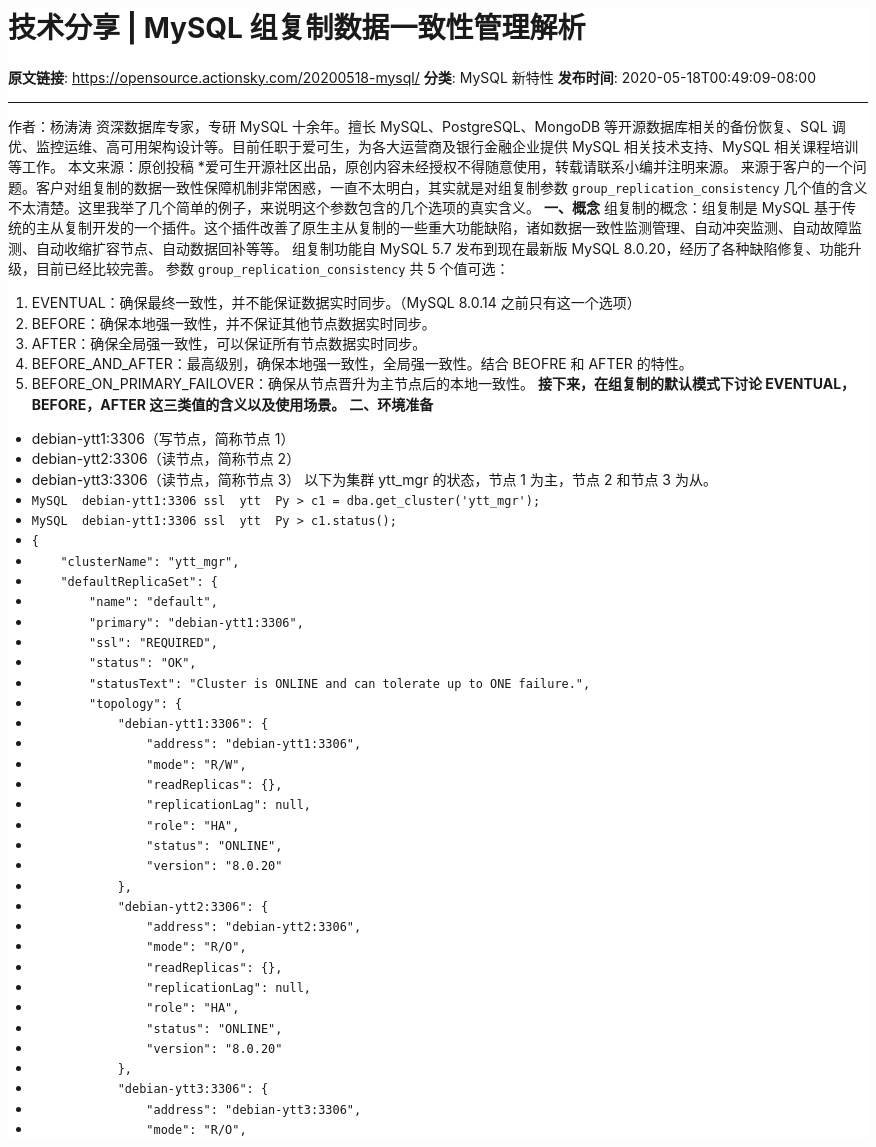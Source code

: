 # 技术分享 | MySQL 组复制数据一致性管理解析

**原文链接**: https://opensource.actionsky.com/20200518-mysql/
**分类**: MySQL 新特性
**发布时间**: 2020-05-18T00:49:09-08:00

---

作者：杨涛涛
资深数据库专家，专研 MySQL 十余年。擅长 MySQL、PostgreSQL、MongoDB 等开源数据库相关的备份恢复、SQL 调优、监控运维、高可用架构设计等。目前任职于爱可生，为各大运营商及银行金融企业提供 MySQL 相关技术支持、MySQL 相关课程培训等工作。
本文来源：原创投稿
*爱可生开源社区出品，原创内容未经授权不得随意使用，转载请联系小编并注明来源。
来源于客户的一个问题。客户对组复制的数据一致性保障机制非常困惑，一直不太明白，其实就是对组复制参数 `group_replication_consistency` 几个值的含义不太清楚。这里我举了几个简单的例子，来说明这个参数包含的几个选项的真实含义。
**一、概念**
组复制的概念：组复制是 MySQL 基于传统的主从复制开发的一个插件。这个插件改善了原生主从复制的一些重大功能缺陷，诸如数据一致性监测管理、自动冲突监测、自动故障监测、自动收缩扩容节点、自动数据回补等等。
组复制功能自 MySQL 5.7 发布到现在最新版 MySQL 8.0.20，经历了各种缺陷修复、功能升级，目前已经比较完善。
参数 `group_replication_consistency` 共 5 个值可选：
1. EVENTUAL：确保最终一致性，并不能保证数据实时同步。（MySQL 8.0.14 之前只有这一个选项）
2. BEFORE：确保本地强一致性，并不保证其他节点数据实时同步。
3. AFTER：确保全局强一致性，可以保证所有节点数据实时同步。
4. BEFORE_AND_AFTER：最高级别，确保本地强一致性，全局强一致性。结合 BEOFRE 和 AFTER 的特性。
5. BEFORE_ON_PRIMARY_FAILOVER：确保从节点晋升为主节点后的本地一致性。
**接下来，在组复制的默认模式下讨论 EVENTUAL，BEFORE，AFTER 这三类值的含义以及使用场景。**
**二、环境准备**
- debian-ytt1:3306（写节点，简称节点 1）
- debian-ytt2:3306（读节点，简称节点 2）
- debian-ytt3:3306（读节点，简称节点 3）
以下为集群 ytt_mgr 的状态，节点 1 为主，节点 2 和节点 3 为从。
- `MySQL  debian-ytt1:3306 ssl  ytt  Py > c1 = dba.get_cluster('ytt_mgr');`
- `MySQL  debian-ytt1:3306 ssl  ytt  Py > c1.status();`
- `{`
- `    "clusterName": "ytt_mgr",`
- `    "defaultReplicaSet": {`
- `        "name": "default",`
- `        "primary": "debian-ytt1:3306",`
- `        "ssl": "REQUIRED",`
- `        "status": "OK",`
- `        "statusText": "Cluster is ONLINE and can tolerate up to ONE failure.",`
- `        "topology": {`
- `            "debian-ytt1:3306": {`
- `                "address": "debian-ytt1:3306",`
- `                "mode": "R/W",`
- `                "readReplicas": {},`
- `                "replicationLag": null,`
- `                "role": "HA",`
- `                "status": "ONLINE",`
- `                "version": "8.0.20"`
- `            },`
- `            "debian-ytt2:3306": {`
- `                "address": "debian-ytt2:3306",`
- `                "mode": "R/O",`
- `                "readReplicas": {},`
- `                "replicationLag": null,`
- `                "role": "HA",`
- `                "status": "ONLINE",`
- `                "version": "8.0.20"`
- `            },`
- `            "debian-ytt3:3306": {`
- `                "address": "debian-ytt3:3306",`
- `                "mode": "R/O",`